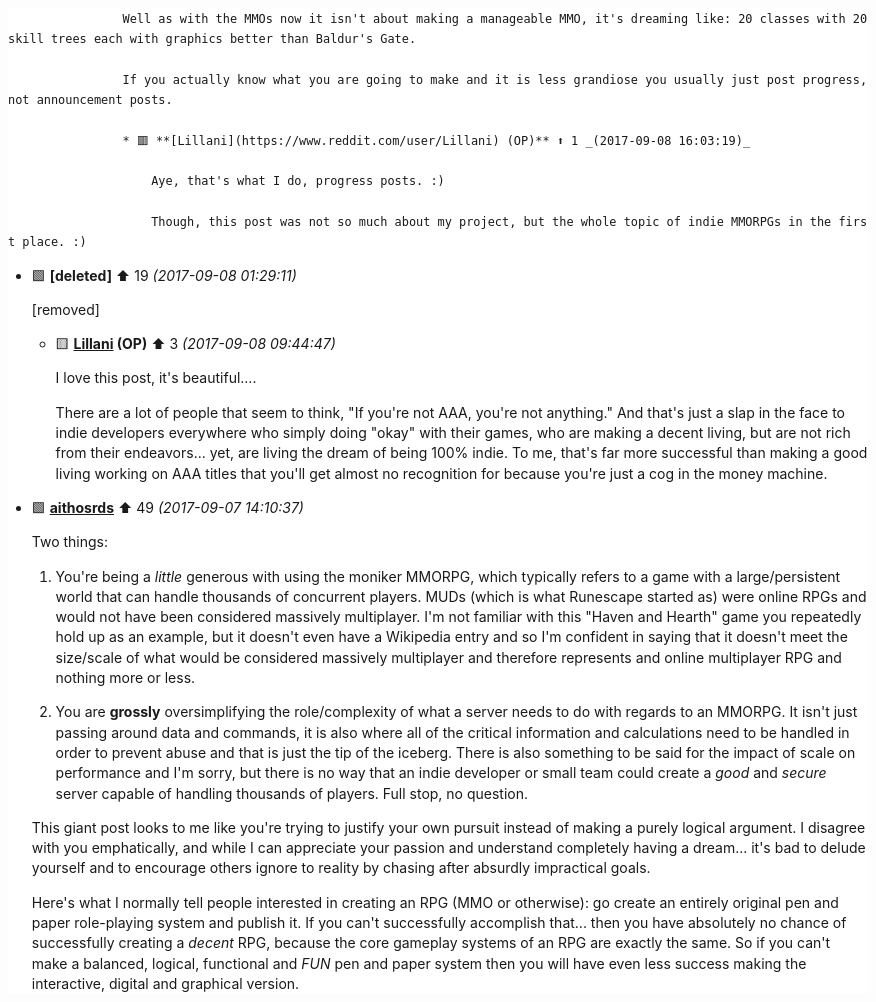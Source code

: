 					Well as with the MMOs now it isn't about making a manageable MMO, it's dreaming like: 20 classes with 20 skill trees each with graphics better than Baldur's Gate.
					
					If you actually know what you are going to make and it is less grandiose you usually just post progress, not announcement posts.

					* 🟥 **[Lillani](https://www.reddit.com/user/Lillani) (OP)** ⬆️ 1 _(2017-09-08 16:03:19)_

						Aye, that's what I do, progress posts. :)
						  
						Though, this post was not so much about my project, but the whole topic of indie MMORPGs in the first place. :)

* 🟩 **[deleted]** ⬆️ 19 _(2017-09-08 01:29:11)_

	[removed]

	* 🟨 **[Lillani](https://www.reddit.com/user/Lillani) (OP)** ⬆️ 3 _(2017-09-08 09:44:47)_

		I love this post, it's beautiful.... 
		  
		There are a lot of people that seem to think, "If you're not AAA, you're not anything." And that's just a slap in the face to indie developers everywhere who simply doing "okay" with their games, who are making a decent living, but are not rich from their endeavors... yet, are living the dream of being 100% indie. To me, that's far more successful than making a good living working on AAA titles that you'll get almost no recognition for because you're just a cog in the money machine.
		  
		

* 🟩 **[aithosrds](https://www.reddit.com/user/aithosrds)** ⬆️ 49 _(2017-09-07 14:10:37)_

	Two things:

	1) You're being a *little* generous with using the moniker MMORPG, which typically refers to a game with a large/persistent world that can handle thousands of concurrent players.  MUDs (which is what Runescape started as) were online RPGs and would not have been considered massively multiplayer.  I'm not familiar with this "Haven and Hearth" game you repeatedly hold up as an example, but it doesn't even have a Wikipedia entry and so I'm confident in saying that it doesn't meet the size/scale of what would be considered massively multiplayer and therefore represents and online multiplayer RPG and nothing more or less.

	2) You are **grossly** oversimplifying the role/complexity of what a server needs to do with regards to an MMORPG.  It isn't just passing around data and commands, it is also where all of the critical information and calculations need to be handled in order to prevent abuse and that is just the tip of the iceberg.  There is also something to be said for the impact of scale on performance and I'm sorry, but there is no way that an indie developer or small team could create a *good* and *secure* server capable of handling thousands of players.  Full stop, no question.

	This giant post looks to me like you're trying to justify your own pursuit instead of making a purely logical argument.  I disagree with you emphatically, and while I can appreciate your passion and understand completely having a dream... it's bad to delude yourself and to encourage others ignore to reality by chasing after absurdly impractical goals.

	Here's what I normally tell people interested in creating an RPG (MMO or otherwise): go create an entirely original pen and paper role-playing system and publish it.  If you can't successfully accomplish that... then you have absolutely no chance of successfully creating a *decent* RPG, because the core gameplay systems of an RPG are exactly the same.  So if you can't make a balanced, logical, functional and *FUN* pen and paper system then you will have even less success making the interactive, digital and graphical version.
